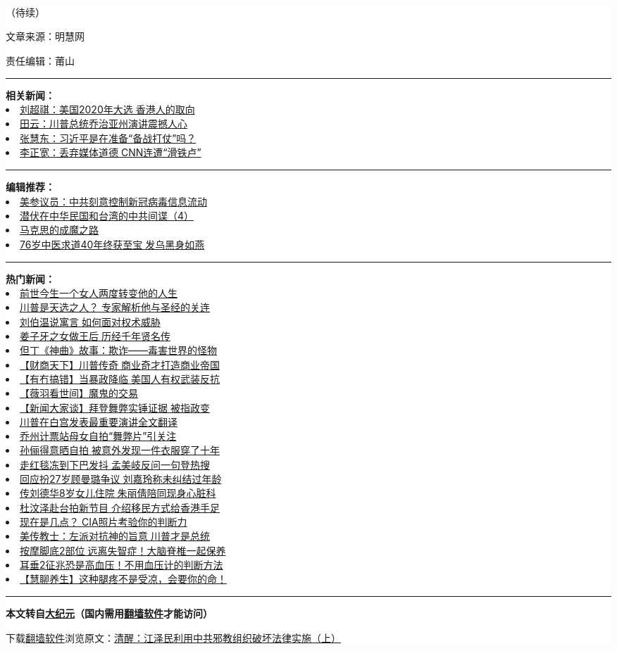   <p>（待续）</p>
  <p>文章来源：明慧网</p>
  <p>责任编辑：莆山</p>
  	  <hr>      <strong>相关新闻：</strong>  <li><a href="/gb/20/12/6/n12599472.md#1">刘超祺：美国2020年大选 香港人的取向</a></li>  <li><a href="/gb/20/12/6/n12598991.md#1">田云：川普总统乔治亚州演讲震撼人心</a></li>  <li><a href="/gb/20/12/6/n12599114.md#1">张慧东：习近平是在准备“备战打仗”吗？</a></li>  <li><a href="/gb/20/12/5/n12598583.md#1">李正宽：丢弃媒体道德 CNN连遭“滑铁卢”</a></li>  <hr>      <strong>编辑推荐：</strong>  <li><a href="/gb/20/2/22/n11887949.md#1">美参议员：中共刻意控制新冠病毒信息流动</a></li>  <li><a href="/gb/18/10/27/n10812825.md#1" target="_blank">潜伏在中华民国和台湾的中共间谍（4）</a></li><li><a href="/gb/10/11/7/n3077476.md?dfh#1" target="_blank">马克思的成魔之路</a></li><li><a href="/gb/16/12/11/n8581915.md#1" target="_blank">76岁中医求道40年终获至宝 发乌黑身如燕</a></li>  <hr>    <strong>热门新闻：</strong>  <li><a href="/gb/20/11/28/n12581077.md#1">前世今生一个女人两度转变他的人生</a></li>  <li><a href="/gb/20/11/30/n12585066.md#1">川普是天选之人？ 专家解析他与圣经的关连</a></li>  <li><a href="/gb/20/11/27/n12580382.md#1">刘伯温说寓言 如何面对权术威胁</a></li>  <li><a href="/gb/20/12/1/n12588670.md#1">姜子牙之女做王后 历经千年贤名传</a></li>  <li><a href="/gb/20/11/19/n12560430.md#1">但丁《神曲》故事：欺诈——毒害世界的怪物</a></li>  <li><a href="/gb/20/12/5/n12598249.md#1">【财商天下】川普传奇 商业奇才打造商业帝国</a></li>  <li><a href="/gb/20/12/4/n12596707.md#1">【有冇搞错】当暴政降临 美国人有权武装反抗</a></li>  <li><a href="/gb/20/12/5/n12598571.md#1">【薇羽看世间】魔鬼的交易</a></li>  <li><a href="/gb/20/12/4/n12596002.md#1">【新闻大家谈】拜登舞弊实锤证据 被指政变</a></li>  <li><a href="/gb/20/12/4/n12595030.md#1">川普在白宫发表最重要演讲全文翻译</a></li>  <li><a href="/gb/20/12/4/n12597041.md#1">乔州计票站母女自拍“舞弊片”引关注</a></li>  <li><a href="/gb/20/12/3/n12594445.md#1">孙俪得意晒自拍 被意外发现一件衣服穿了十年</a></li>  <li><a href="/gb/20/12/4/n12597136.md#1">走红毯冻到下巴发抖 孟美岐反问一句登热搜</a></li>  <li><a href="/gb/20/12/3/n12594254.md#1">回应扮27岁顾曼璐争议 刘嘉玲称未纠结过年龄</a></li>  <li><a href="/gb/20/12/4/n12596927.md#1">传刘德华8岁女儿住院 朱丽倩陪同现身心脏科</a></li>  <li><a href="/gb/20/12/4/n12596670.md#1">杜汶泽赴台拍新节目 介绍移民方式给香港手足</a></li>  <li><a href="/gb/20/12/4/n12595124.md#1">现在是几点？ CIA照片考验你的判断力</a></li>  <li><a href="/gb/20/12/4/n12595443.md#1">美传教士：左派对抗神的旨意 川普才是总统</a></li>  <li><a href="/gb/20/12/4/n12595215.md#1">按摩脚底2部位 远离失智症！大脑脊椎一起保养</a></li>  <li><a href="/gb/20/11/27/n12580401.md#1">耳垂2征兆恐是高血压！不用血压计的判断方法</a></li>  <li><a href="/gb/20/12/3/n12592412.md#1">【慧聊养生】这种腿疼不是受凉，会要你的命！</a></li>  <hr>    <strong>本文转自<a href="https://www.epochtimes.com">大纪元</a>（国内需用<a href="https://github.com/bannedbook/fanqiang/wiki">翻墙软件</a>才能访问）</strong><p>下载<a href="https://github.com/bannedbook/fanqiang/wiki">翻墙软件</a>浏览原文：<a href="https://www.epochtimes.com/gb/17/4/9/n9019027.htm">清醒：江泽民利用中共邪教组织破坏法律实施（上）</a></p>